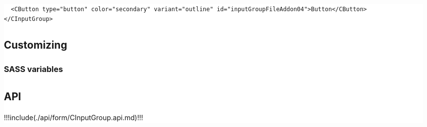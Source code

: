 ```vue
  <CButton type="button" color="secondary" variant="outline" id="inputGroupFileAddon04">Button</CButton>
</CInputGroup>
```

## Customizing

### SASS variables

<ScssDocs file="_variables.scss" capture="input-group-variables" />

## API

!!!include(./api/form/CInputGroup.api.md)!!!